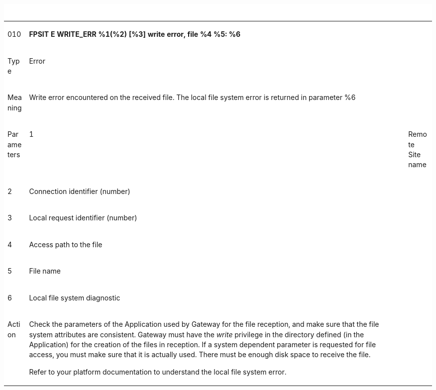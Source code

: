 

<table>
         
         
         
         
   
   <tbody>
      <tr>
         <td><p><span id="FPSIT010E"></span>010</p>         </td>
         <td><p><span style="font-weight: bold;">FPSIT E WRITE_ERR %1(%2) [%3] write error, file %4 %5: %6</span></p>         </td>
      </tr>
      <tr>
         <td><p>Type</p>         </td>
         <td><p>Error</p>         </td>
      </tr>
      <tr>
         <td><p>Meaning</p>         </td>
         <td><p>Write error encountered on the received file. The local file system error is returned in parameter %6</p>         </td>
      </tr>
      <tr>
         <td><p>Parameters</p>         </td>
         <td><p>1</p>         </td>
         <td><p>Remote Site name</p>         </td>
      </tr>
      <tr>
         <td><p>2</p>         </td>
         <td><p>Connection identifier (number)</p>         </td>
      </tr>
      <tr>
         <td><p>3</p>         </td>
         <td><p>Local request identifier (number)</p>         </td>
      </tr>
      <tr>
         <td><p>4</p>         </td>
         <td><p>Access path to the file</p>         </td>
      </tr>
      <tr>
         <td><p>5</p>         </td>
         <td><p>File name</p>         </td>
      </tr>
      <tr>
         <td><p>6</p>         </td>
         <td><p>Local file system diagnostic</p>         </td>
      </tr>
      <tr>
         <td><p>Action</p>         </td>
         <td><p>Check the parameters of the Application used by Gateway for the file reception, and make sure that the file system attributes are consistent. Gateway must have the <span style="font-style: italic;">write</span> privilege in the directory defined (in the Application) for the creation of the files in reception. If a system dependent parameter is requested for file access, you must make sure that it is actually used. There must be enough disk space to receive the file.</p>
<p>Refer to your platform documentation to understand the local file system error.</p>         </td>
      </tr>
   </tbody>
</table>
